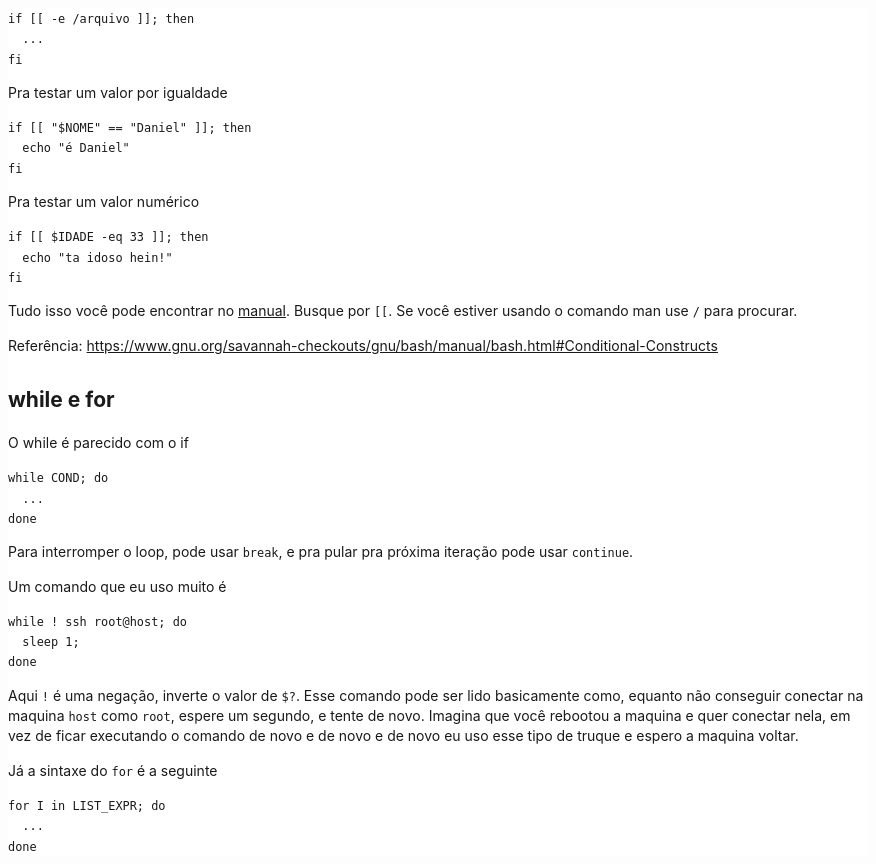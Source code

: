 ```
if [[ -e /arquivo ]]; then
  ...
fi
```

Pra testar um valor por igualdade

```
if [[ "$NOME" == "Daniel" ]]; then
  echo "é Daniel"
fi
```

Pra testar um valor numérico

```
if [[ $IDADE -eq 33 ]]; then
  echo "ta idoso hein!"
fi
```

Tudo isso você pode encontrar no [manual](https://linux.die.net/man/1/bash).
Busque por `[[`. Se você estiver usando o comando man use `/` para procurar.

Referência: https://www.gnu.org/savannah-checkouts/gnu/bash/manual/bash.html#Conditional-Constructs

## while e for

O while é parecido com o if

```
while COND; do
  ...
done
```

Para interromper o loop, pode usar `break`, e pra pular pra próxima iteração
pode usar `continue`.

Um comando que eu uso muito é

```
while ! ssh root@host; do
  sleep 1;
done
```

Aqui `!` é uma negação, inverte o valor de `$?`. Esse comando pode ser lido
basicamente como, equanto não conseguir conectar na maquina `host` como `root`,
espere um segundo, e tente de novo. Imagina que você rebootou a maquina e quer
conectar nela, em vez de ficar executando o comando de novo e de novo e de novo
eu uso esse tipo de truque e espero a maquina voltar.

Já a sintaxe do `for` é a seguinte

```
for I in LIST_EXPR; do
  ...
done
```
